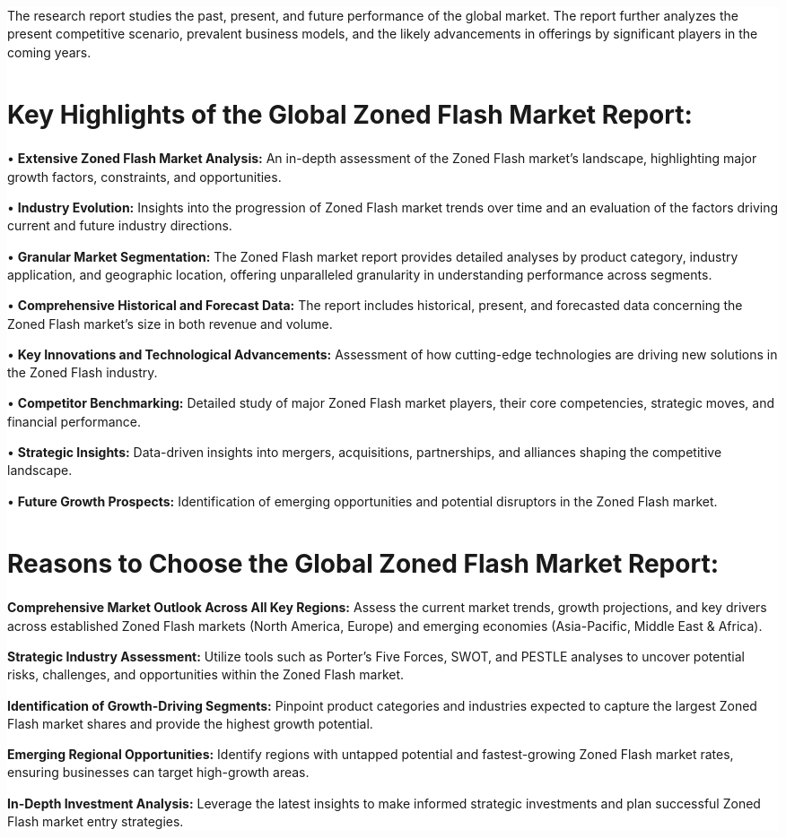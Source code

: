 The research report studies the past, present, and future performance of the global market. The report further analyzes the present competitive scenario, prevalent business models, and the likely advancements in offerings by significant players in the coming years.

# <strong>Key Highlights of the Global Zoned Flash Market Report:</strong>

• <strong>Extensive Zoned Flash Market Analysis:</strong> An in-depth assessment of the Zoned Flash market’s landscape, highlighting major growth factors, constraints, and opportunities.

• <strong>Industry Evolution:</strong> Insights into the progression of Zoned Flash market trends over time and an evaluation of the factors driving current and future industry directions.

• <strong>Granular Market Segmentation:</strong> The Zoned Flash market report provides detailed analyses by product category, industry application, and geographic location, offering unparalleled granularity in understanding performance across segments.

• <strong>Comprehensive Historical and Forecast Data:</strong> The report includes historical, present, and forecasted data concerning the Zoned Flash market’s size in both revenue and volume.

• <strong>Key Innovations and Technological Advancements:</strong> Assessment of how cutting-edge technologies are driving new solutions in the Zoned Flash industry.

• <strong>Competitor Benchmarking:</strong> Detailed study of major Zoned Flash market players, their core competencies, strategic moves, and financial performance.

• <strong>Strategic Insights:</strong> Data-driven insights into mergers, acquisitions, partnerships, and alliances shaping the competitive landscape.

• <strong>Future Growth Prospects:</strong> Identification of emerging opportunities and potential disruptors in the Zoned Flash market.

# <strong>Reasons to Choose the Global Zoned Flash Market Report:</strong>

<strong>Comprehensive Market Outlook Across All Key Regions:</strong>
Assess the current market trends, growth projections, and key drivers across established Zoned Flash markets (North America, Europe) and emerging economies (Asia-Pacific, Middle East & Africa).

<strong>Strategic Industry Assessment:</strong>
Utilize tools such as Porter’s Five Forces, SWOT, and PESTLE analyses to uncover potential risks, challenges, and opportunities within the Zoned Flash market.

<strong>Identification of Growth-Driving Segments:</strong>
Pinpoint product categories and industries expected to capture the largest Zoned Flash market shares and provide the highest growth potential.

<strong>Emerging Regional Opportunities:</strong>
Identify regions with untapped potential and fastest-growing Zoned Flash market rates, ensuring businesses can target high-growth areas.

<strong>In-Depth Investment Analysis:</strong>
Leverage the latest insights to make informed strategic investments and plan successful Zoned Flash market entry strategies.
